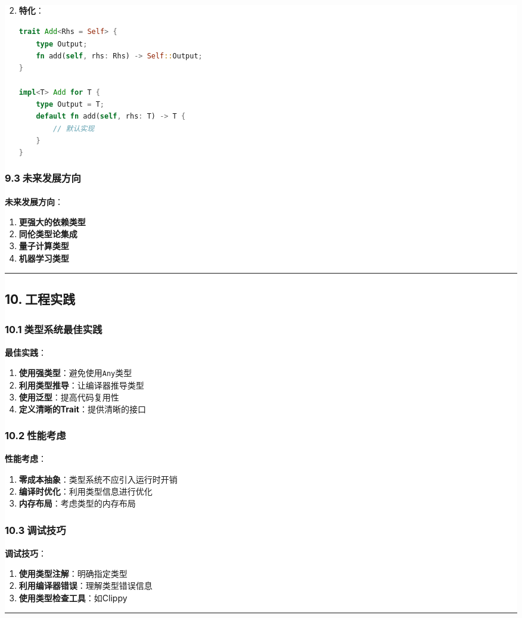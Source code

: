 2. **特化**：

   ```rust
   trait Add<Rhs = Self> {
       type Output;
       fn add(self, rhs: Rhs) -> Self::Output;
   }

   impl<T> Add for T {
       type Output = T;
       default fn add(self, rhs: T) -> T {
           // 默认实现
       }
   }
   ```

### 9.3 未来发展方向

**未来发展方向**：

1. **更强大的依赖类型**
2. **同伦类型论集成**
3. **量子计算类型**
4. **机器学习类型**

---

## 10. 工程实践

### 10.1 类型系统最佳实践

**最佳实践**：

1. **使用强类型**：避免使用`Any`类型
2. **利用类型推导**：让编译器推导类型
3. **使用泛型**：提高代码复用性
4. **定义清晰的Trait**：提供清晰的接口

### 10.2 性能考虑

**性能考虑**：

1. **零成本抽象**：类型系统不应引入运行时开销
2. **编译时优化**：利用类型信息进行优化
3. **内存布局**：考虑类型的内存布局

### 10.3 调试技巧

**调试技巧**：

1. **使用类型注解**：明确指定类型
2. **利用编译器错误**：理解类型错误信息
3. **使用类型检查工具**：如Clippy

---
